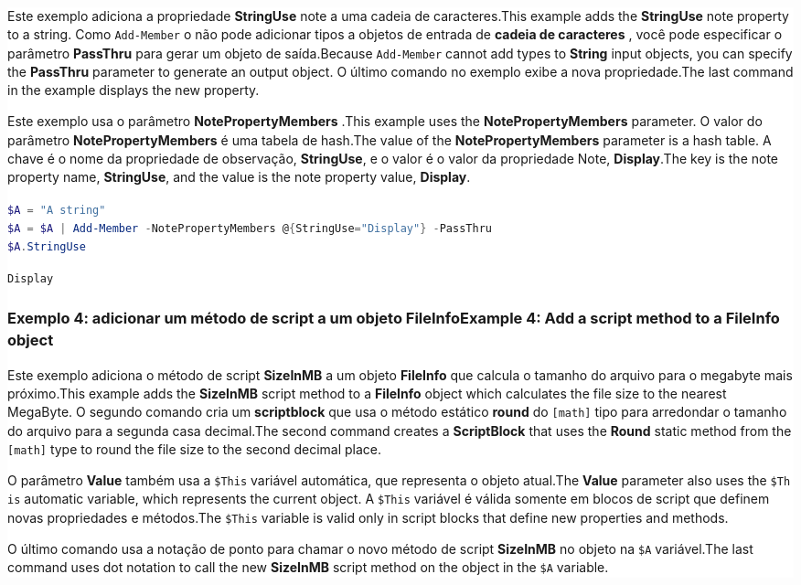 <span data-ttu-id="8b9a8-141">Este exemplo adiciona a propriedade **StringUse** note a uma cadeia de caracteres.</span><span class="sxs-lookup"><span data-stu-id="8b9a8-141">This example adds the **StringUse** note property to a string.</span></span>
<span data-ttu-id="8b9a8-142">Como `Add-Member` o não pode adicionar tipos a objetos de entrada de **cadeia de caracteres** , você pode especificar o parâmetro **PassThru** para gerar um objeto de saída.</span><span class="sxs-lookup"><span data-stu-id="8b9a8-142">Because `Add-Member` cannot add types to **String** input objects, you can specify the **PassThru** parameter to generate an output object.</span></span> <span data-ttu-id="8b9a8-143">O último comando no exemplo exibe a nova propriedade.</span><span class="sxs-lookup"><span data-stu-id="8b9a8-143">The last command in the example displays the new property.</span></span>

<span data-ttu-id="8b9a8-144">Este exemplo usa o parâmetro **NotePropertyMembers** .</span><span class="sxs-lookup"><span data-stu-id="8b9a8-144">This example uses the **NotePropertyMembers** parameter.</span></span> <span data-ttu-id="8b9a8-145">O valor do parâmetro **NotePropertyMembers** é uma tabela de hash.</span><span class="sxs-lookup"><span data-stu-id="8b9a8-145">The value of the **NotePropertyMembers** parameter is a hash table.</span></span> <span data-ttu-id="8b9a8-146">A chave é o nome da propriedade de observação, **StringUse**, e o valor é o valor da propriedade Note, **Display**.</span><span class="sxs-lookup"><span data-stu-id="8b9a8-146">The key is the note property name, **StringUse**, and the value is the note property value, **Display**.</span></span>

```powershell
$A = "A string"
$A = $A | Add-Member -NotePropertyMembers @{StringUse="Display"} -PassThru
$A.StringUse
```

```Output
Display
```

### <span data-ttu-id="8b9a8-147">Exemplo 4: adicionar um método de script a um objeto FileInfo</span><span class="sxs-lookup"><span data-stu-id="8b9a8-147">Example 4: Add a script method to a FileInfo object</span></span>

<span data-ttu-id="8b9a8-148">Este exemplo adiciona o método de script **SizeInMB** a um objeto **FileInfo** que calcula o tamanho do arquivo para o megabyte mais próximo.</span><span class="sxs-lookup"><span data-stu-id="8b9a8-148">This example adds the **SizeInMB** script method to a **FileInfo** object which calculates the file size to the nearest MegaByte.</span></span> <span data-ttu-id="8b9a8-149">O segundo comando cria um **scriptblock** que usa o método estático **round** do `[math]` tipo para arredondar o tamanho do arquivo para a segunda casa decimal.</span><span class="sxs-lookup"><span data-stu-id="8b9a8-149">The second command creates a **ScriptBlock** that uses the **Round** static method from the `[math]` type to round the file size to the second decimal place.</span></span>

<span data-ttu-id="8b9a8-150">O parâmetro **Value** também usa a `$This` variável automática, que representa o objeto atual.</span><span class="sxs-lookup"><span data-stu-id="8b9a8-150">The **Value** parameter also uses the `$This` automatic variable, which represents the current object.</span></span> <span data-ttu-id="8b9a8-151">A `$This` variável é válida somente em blocos de script que definem novas propriedades e métodos.</span><span class="sxs-lookup"><span data-stu-id="8b9a8-151">The `$This` variable is valid only in script blocks that define new properties and methods.</span></span>

<span data-ttu-id="8b9a8-152">O último comando usa a notação de ponto para chamar o novo método de script **SizeInMB** no objeto na `$A` variável.</span><span class="sxs-lookup"><span data-stu-id="8b9a8-152">The last command uses dot notation to call the new **SizeInMB** script method on the object in the `$A` variable.</span></span>
